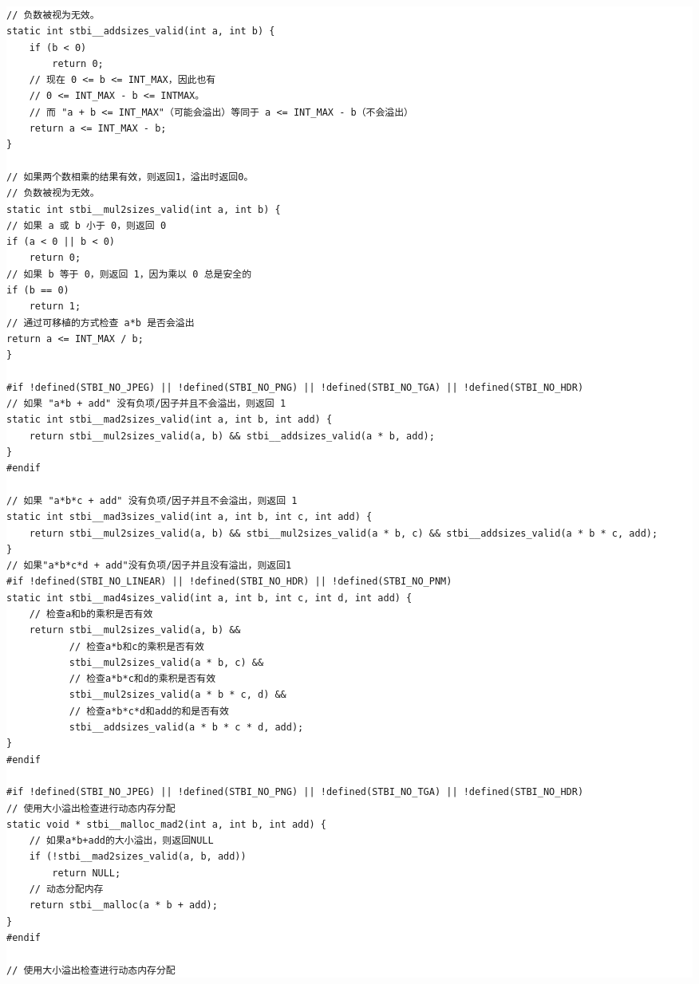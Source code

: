 ```
// 负数被视为无效。
static int stbi__addsizes_valid(int a, int b) {
    if (b < 0)
        return 0;
    // 现在 0 <= b <= INT_MAX，因此也有
    // 0 <= INT_MAX - b <= INTMAX。
    // 而 "a + b <= INT_MAX"（可能会溢出）等同于 a <= INT_MAX - b（不会溢出）
    return a <= INT_MAX - b;
}

// 如果两个数相乘的结果有效，则返回1，溢出时返回0。
// 负数被视为无效。
static int stbi__mul2sizes_valid(int a, int b) {
// 如果 a 或 b 小于 0，则返回 0
if (a < 0 || b < 0)
    return 0;
// 如果 b 等于 0，则返回 1，因为乘以 0 总是安全的
if (b == 0)
    return 1; 
// 通过可移植的方式检查 a*b 是否会溢出
return a <= INT_MAX / b;
}

#if !defined(STBI_NO_JPEG) || !defined(STBI_NO_PNG) || !defined(STBI_NO_TGA) || !defined(STBI_NO_HDR)
// 如果 "a*b + add" 没有负项/因子并且不会溢出，则返回 1
static int stbi__mad2sizes_valid(int a, int b, int add) {
    return stbi__mul2sizes_valid(a, b) && stbi__addsizes_valid(a * b, add);
}
#endif

// 如果 "a*b*c + add" 没有负项/因子并且不会溢出，则返回 1
static int stbi__mad3sizes_valid(int a, int b, int c, int add) {
    return stbi__mul2sizes_valid(a, b) && stbi__mul2sizes_valid(a * b, c) && stbi__addsizes_valid(a * b * c, add);
}
// 如果"a*b*c*d + add"没有负项/因子并且没有溢出，则返回1
#if !defined(STBI_NO_LINEAR) || !defined(STBI_NO_HDR) || !defined(STBI_NO_PNM)
static int stbi__mad4sizes_valid(int a, int b, int c, int d, int add) {
    // 检查a和b的乘积是否有效
    return stbi__mul2sizes_valid(a, b) && 
           // 检查a*b和c的乘积是否有效
           stbi__mul2sizes_valid(a * b, c) && 
           // 检查a*b*c和d的乘积是否有效
           stbi__mul2sizes_valid(a * b * c, d) &&
           // 检查a*b*c*d和add的和是否有效
           stbi__addsizes_valid(a * b * c * d, add);
}
#endif

#if !defined(STBI_NO_JPEG) || !defined(STBI_NO_PNG) || !defined(STBI_NO_TGA) || !defined(STBI_NO_HDR)
// 使用大小溢出检查进行动态内存分配
static void * stbi__malloc_mad2(int a, int b, int add) {
    // 如果a*b+add的大小溢出，则返回NULL
    if (!stbi__mad2sizes_valid(a, b, add))
        return NULL;
    // 动态分配内存
    return stbi__malloc(a * b + add);
}
#endif

// 使用大小溢出检查进行动态内存分配
```
